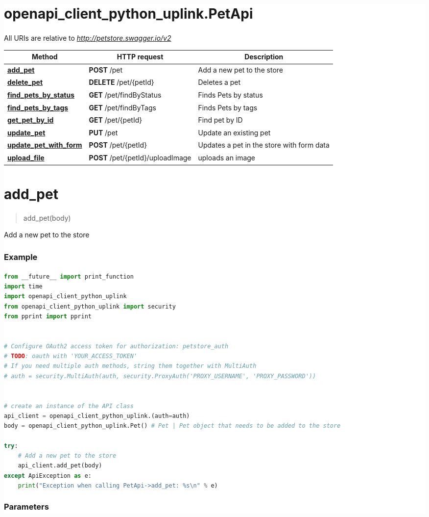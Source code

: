 # openapi_client_python_uplink.PetApi

All URIs are relative to *http://petstore.swagger.io/v2*

Method | HTTP request | Description
------------- | ------------- | -------------
[**add_pet**](PetApi.md#add_pet) | **POST** /pet | Add a new pet to the store
[**delete_pet**](PetApi.md#delete_pet) | **DELETE** /pet/{petId} | Deletes a pet
[**find_pets_by_status**](PetApi.md#find_pets_by_status) | **GET** /pet/findByStatus | Finds Pets by status
[**find_pets_by_tags**](PetApi.md#find_pets_by_tags) | **GET** /pet/findByTags | Finds Pets by tags
[**get_pet_by_id**](PetApi.md#get_pet_by_id) | **GET** /pet/{petId} | Find pet by ID
[**update_pet**](PetApi.md#update_pet) | **PUT** /pet | Update an existing pet
[**update_pet_with_form**](PetApi.md#update_pet_with_form) | **POST** /pet/{petId} | Updates a pet in the store with form data
[**upload_file**](PetApi.md#upload_file) | **POST** /pet/{petId}/uploadImage | uploads an image


# **add_pet**
> add_pet(body)

Add a new pet to the store

### Example
```python
from __future__ import print_function
import time
import openapi_client_python_uplink
from openapi_client_python_uplink import security
from pprint import pprint


# Configure OAuth2 access token for authorization: petstore_auth
# TODO: oauth with 'YOUR_ACCESS_TOKEN'
# If you need multiple auth methods, string them together with MultiAuth
# auth = security.MultiAuth(auth, security.ProxyAuth('PROXY_USERNAME', 'PROXY_PASSWORD'))


# create an instance of the API class
api_client = openapi_client_python_uplink.(auth=auth)
body = openapi_client_python_uplink.Pet() # Pet | Pet object that needs to be added to the store

try:
    # Add a new pet to the store
    api_client.add_pet(body)
except ApiException as e:
    print("Exception when calling PetApi->add_pet: %s\n" % e)
```


### Parameters
